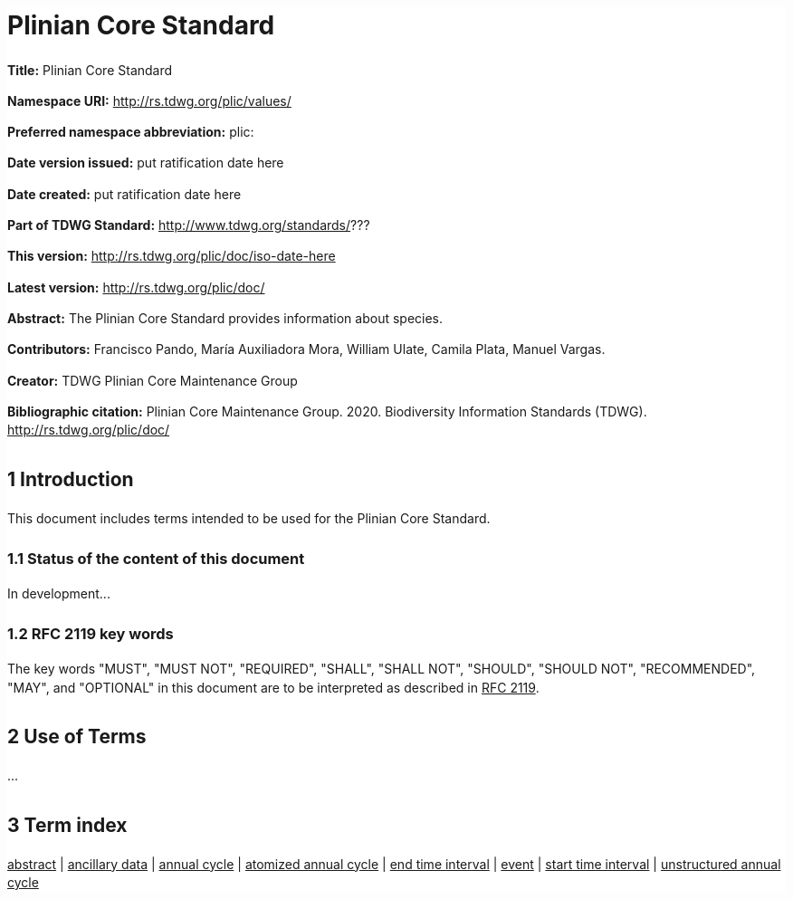 # Plinian Core Standard

**Title:** Plinian Core Standard

**Namespace URI:** http://rs.tdwg.org/plic/values/

**Preferred namespace abbreviation:** plic:

**Date version issued:** put ratification date here

**Date created:** put ratification date here

**Part of TDWG Standard:** http://www.tdwg.org/standards/???

**This version:** http://rs.tdwg.org/plic/doc/iso-date-here

**Latest version:** http://rs.tdwg.org/plic/doc/

**Abstract:** The Plinian Core Standard provides information about species.

**Contributors:** Francisco Pando, María Auxiliadora Mora, William Ulate, Camila Plata, Manuel Vargas.

**Creator:** TDWG Plinian Core Maintenance Group

**Bibliographic citation:** Plinian Core Maintenance Group. 2020. Biodiversity Information Standards (TDWG). <http://rs.tdwg.org/plic/doc/>


## 1 Introduction

This document includes terms intended to be used for the Plinian Core Standard.

### 1.1 Status of the content of this document

In development...

### 1.2 RFC 2119 key words
The key words "MUST", "MUST NOT", "REQUIRED", "SHALL", "SHALL NOT", "SHOULD", "SHOULD NOT", "RECOMMENDED", "MAY", and "OPTIONAL" in this document are to be interpreted as described in [RFC 2119](https://tools.ietf.org/html/rfc2119).

## 2 Use of Terms

...

## 3 Term index


[abstract](#plic_abstract) |
[ancillary data](#plic_ancillaryData
) |
[annual cycle](#plic_annualCycles) |
[atomized annual cycle](#plic_annualCycleAtomized) |
[end time interval](#plic_endTimeInterval ) |
[event](#plic_Event) |
[start time interval](#plic_startTimeInterval) |
[unstructured annual cycle](#plic_annualCycleUnstructured) 

